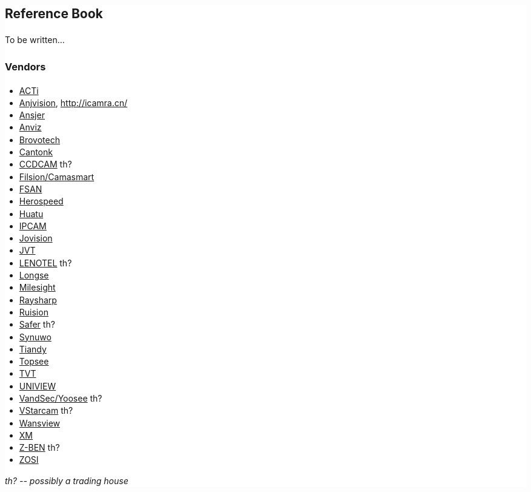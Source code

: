 
## Reference Book

To be written...

### Vendors

* [ACTi](https://www.acti.com/)
* [Anjvision](http://www.anjvision.com/), <http://icamra.cn/>
* [Ansjer](https://www.ansjer.com/)
* [Anviz](http://www.anviz.com/)
* [Brovotech](https://brovotech.com/)
* [Cantonk](http://cantonk.com/)
* [CCDCAM](http://www.ccdcam.com/) th?
* [Filsion/Camasmart](http://www.camasmart.com/)
* [FSAN](http://www.fsan.cn/)
* [Herospeed](http://www.herospeed.net/en/)
* [Huatu](http://huatudigital.com/)
* [IPCAM](http://www.ipcam.xin/)
* [Jovision](http://www.jovision.com/)
* [JVT](http://www.jvt.cc/)
* [LENOTEL](http://www.lenoteltechnology.com/) th?
* [Longse](http://www.longse.com/)
* [Milesight](http://www.milesight.com/)
* [Raysharp](http://raysharp.cn/en/)
* [Ruision](http://www.ruision.com/?lang=en)
* [Safer](http://www.safer.net.cn/) th?
* [Synuwo](http://www.sunywo.com/)
* [Tiandy](http://en.tiandy.com/)
* [Topsee](http://www.en.tpsee.com/)
* [TVT](http://www.tvt.net.cn/)
* [UNIVIEW](http://uniview.com/)
* [VandSec/Yoosee](http://vandsec.com/) th?
* [VStarcam](http://www.vstarcam.com/) th?
* [Wansview](http://wansview.com/)
* [XM](http://www.xiongmaitech.com/en/)
* [Z-BEN](http://www.z-ben.cn/) th?
* [ZOSI](https://www.zositech.com/)

_th? -- possibly a trading house_

[1]: https://aliexpress.com/item/32493067946.html
[2]: https://aliexpress.com/item/32851596596.html
[3]: https://aliexpress.com/item/1005002315913099.html
[4]: https://aliexpress.com/item/1005002298832047.html
[5]: https://aliexpress.com/item/4000119561119.html
[6]: https://aliexpress.com/item/4000054902736.html
[7]: https://aliexpress.com/item/1005001933429701.html
[8]: https://translate.google.com/translate?sl=ru&tl=en&u=https://www.cctvsp.ru/articles/obzor-i-sravnenie-matrits-dlya-kamer-videonablyudeniya
[9]: majestic-streamer.md

[b1]: https://github.com/openipc/chaos_calmer/actions/workflows/hi3516cv100_images.yml/badge.svg?branch=master
[b2]: https://github.com/openipc/chaos_calmer/actions/workflows/hi3516cv200_images.yml/badge.svg?branch=master
[b3]: https://github.com/openipc/chaos_calmer/actions/workflows/hi3516cv300_images.yml/badge.svg?branch=master
[b4]: https://github.com/openipc/chaos_calmer/actions/workflows/hi3516cv300_images.yml/badge.svg?branch=master
[b5]: https://github.com/openipc/chaos_calmer/actions/workflows/hi3516cv100_images.yml/badge.svg?branch=master
[b6]: https://github.com/openipc/chaos_calmer/actions/workflows/hi3516cv100_images.yml/badge.svg?branch=master
[b7]: https://github.com/openipc/chaos_calmer/actions/workflows/hi3516cv100_images.yml/badge.svg?branch=master
[b8]: https://github.com/openipc/chaos_calmer/actions/workflows/hi3516cv200_images.yml/badge.svg?branch=master
[b9]: https://github.com/openipc/chaos_calmer/actions/workflows/hi3516cv200_images.yml/badge.svg?branch=master
[b10]: https://github.com/openipc/chaos_calmer/actions/workflows/hi3520dv200_images.yml/badge.svg?branch=master
[b11]: https://github.com/openipc/chaos_calmer/actions/workflows/hi3520dv200_images.yml/badge.svg?branch=master

[u1]: https://github.com/OpenIPC/chaos_calmer/releases/download/latest/openwrt-hi35xx-16cv100-u-boot.bin
[u2]: https://github.com/OpenIPC/chaos_calmer/releases/download/latest/openwrt-hi35xx-16cv200-u-boot.bin
[u3]: https://github.com/OpenIPC/chaos_calmer/releases/download/latest/openwrt-hi35xx-16cv300-u-boot.bin
[u4]: https://github.com/OpenIPC/chaos_calmer/releases/download/latest/openwrt-hi35xx-16ev100-u-boot.bin
[u5]: https://github.com/OpenIPC/chaos_calmer/releases/download/latest/openwrt-hi35xx-18av100-u-boot.bin
[u6]: https://github.com/OpenIPC/chaos_calmer/releases/download/latest/openwrt-hi35xx-18cv100-u-boot.bin
[u7]: https://github.com/OpenIPC/chaos_calmer/releases/download/latest/openwrt-hi35xx-18ev100-u-boot.bin
[u8]: https://github.com/OpenIPC/chaos_calmer/releases/download/latest/openwrt-hi35xx-18ev200-u-boot.bin
[u9]: https://github.com/OpenIPC/chaos_calmer/releases/download/latest/openwrt-hi35xx-18ev201-u-boot.bin

[k1]: https://github.com/OpenIPC/chaos_calmer/releases/download/latest/openwrt-hi35xx-16cv100-default-uImage
[k2]: https://github.com/OpenIPC/chaos_calmer/releases/download/latest/openwrt-hi35xx-16cv200-default-uImage
[k3]: https://github.com/OpenIPC/chaos_calmer/releases/download/latest/openwrt-hi35xx-16cv300-default-uImage
[k4]: https://github.com/OpenIPC/chaos_calmer/releases/download/latest/openwrt-hi35xx-16ev100-default-uImage
[k5]: https://github.com/OpenIPC/chaos_calmer/releases/download/latest/openwrt-hi35xx-18av100-default-uImage
[k6]: https://github.com/OpenIPC/chaos_calmer/releases/download/latest/openwrt-hi35xx-18cv100-default-uImage
[k7]: https://github.com/OpenIPC/chaos_calmer/releases/download/latest/openwrt-hi35xx-18ev100-default-uImage
[k8]: https://github.com/OpenIPC/chaos_calmer/releases/download/latest/openwrt-hi35xx-18ev200-default-uImage
[k9]: https://github.com/OpenIPC/chaos_calmer/releases/download/latest/openwrt-hi35xx-18ev201-default-uImage
[k10]: https://github.com/OpenIPC/chaos_calmer/releases/download/latest/openwrt-hi35xx-20dv100-default-uImage
[k11]: https://github.com/OpenIPC/chaos_calmer/releases/download/latest/openwrt-hi35xx-20dv200-default-uImage

[r1]: https://github.com/OpenIPC/chaos_calmer/releases/download/latest/openwrt-hi35xx-16cv100-default-root.squashfs
[r2]: https://github.com/OpenIPC/chaos_calmer/releases/download/latest/openwrt-hi35xx-16cv200-default-root.squashfs
[r3]: https://github.com/OpenIPC/chaos_calmer/releases/download/latest/openwrt-hi35xx-16cv300-default-root.squashfs
[r4]: https://github.com/OpenIPC/chaos_calmer/releases/download/latest/openwrt-hi35xx-16ev100-default-root.squashfs
[r5]: https://github.com/OpenIPC/chaos_calmer/releases/download/latest/openwrt-hi35xx-18av100-default-root.squashfs
[r6]: https://github.com/OpenIPC/chaos_calmer/releases/download/latest/openwrt-hi35xx-18cv100-default-root.squashfs
[r7]: https://github.com/OpenIPC/chaos_calmer/releases/download/latest/openwrt-hi35xx-18ev100-default-root.squashfs

[r8]: https://github.com/OpenIPC/chaos_calmer/releases/download/latest/openwrt-hi35xx-18ev200-default-root.squashfs
[r9]: https://github.com/OpenIPC/chaos_calmer/releases/download/latest/openwrt-hi35xx-18ev201-default-root.squashfs
[r10]: https://github.com/OpenIPC/chaos_calmer/releases/download/latest/openwrt-hi35xx-20dv100-default-root.squashfs
[r11]: https://github.com/OpenIPC/chaos_calmer/releases/download/latest/openwrt-hi35xx-20dv200-default-root.squashfs